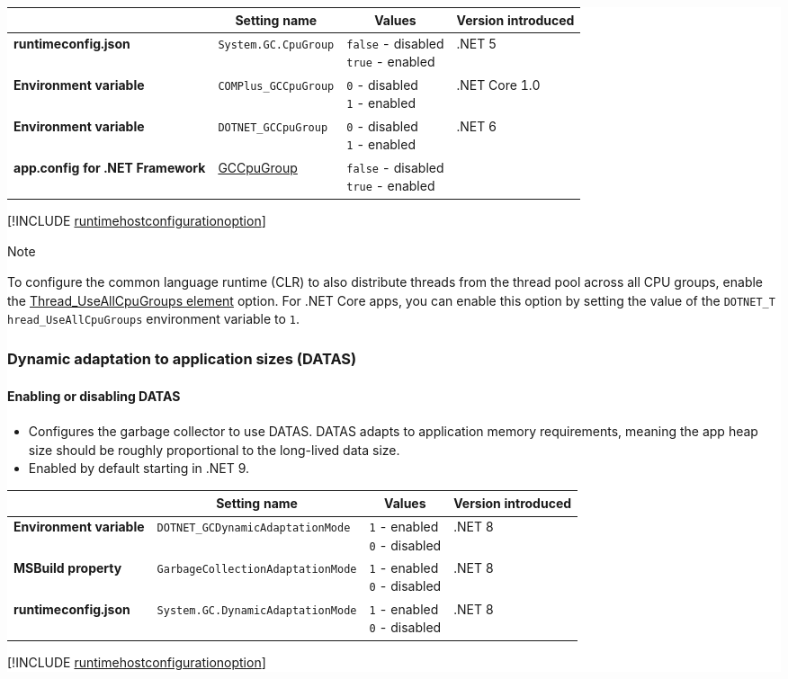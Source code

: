 | | Setting name | Values | Version introduced |
| - | - | - | - |
| **runtimeconfig.json** | `System.GC.CpuGroup` | `false` - disabled<br/>`true` - enabled | .NET 5 |
| **Environment variable** | `COMPlus_GCCpuGroup` | `0` - disabled<br/>`1` - enabled | .NET Core 1.0 |
| **Environment variable** | `DOTNET_GCCpuGroup` | `0` - disabled<br/>`1` - enabled | .NET 6 |
| **app.config for .NET Framework** | [GCCpuGroup](../../framework/configure-apps/file-schema/runtime/gccpugroup-element.md) | `false` - disabled<br/>`true` - enabled |  |

[!INCLUDE [runtimehostconfigurationoption](includes/runtimehostconfigurationoption.md)]

> [!NOTE]
> To configure the common language runtime (CLR) to also distribute threads from the thread pool across all CPU groups, enable the [Thread_UseAllCpuGroups element](../../framework/configure-apps/file-schema/runtime/thread-useallcpugroups-element.md) option. For .NET Core apps, you can enable this option by setting the value of the `DOTNET_Thread_UseAllCpuGroups` environment variable to `1`.

### Dynamic adaptation to application sizes (DATAS)

#### Enabling or disabling DATAS

- Configures the garbage collector to use DATAS. DATAS adapts to application memory requirements, meaning the app heap size should be roughly proportional to the long-lived data size.
- Enabled by default starting in .NET 9.

|                          | Setting name               | Values    | Version introduced |
|--------------------------|----------------------------|-----------|--------------------|
| **Environment variable** | `DOTNET_GCDynamicAdaptationMode`  | `1` - enabled<br/> `0` - disabled | .NET 8 |
| **MSBuild property** | `GarbageCollectionAdaptationMode` | `1` - enabled<br/> `0` - disabled | .NET 8 |
| **runtimeconfig.json**   | `System.GC.DynamicAdaptationMode` | `1` - enabled<br/> `0` - disabled | .NET 8 |

[!INCLUDE [runtimehostconfigurationoption](includes/runtimehostconfigurationoption.md)]
